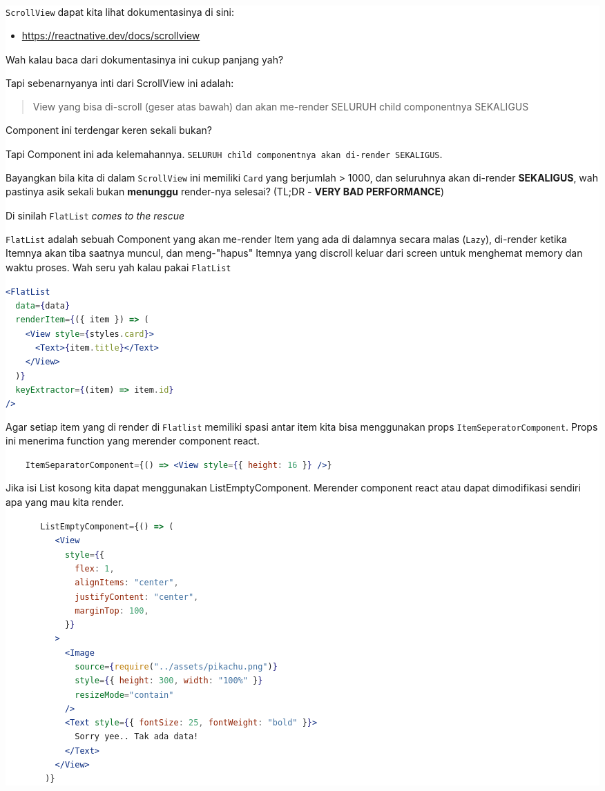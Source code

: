 `ScrollView` dapat kita lihat dokumentasinya di sini:

- https://reactnative.dev/docs/scrollview

Wah kalau baca dari dokumentasinya ini cukup panjang yah?

Tapi sebenarnyanya inti dari ScrollView ini adalah:

> View yang bisa di-scroll (geser atas bawah) dan akan me-render SELURUH child componentnya SEKALIGUS

Component ini terdengar keren sekali bukan?

Tapi Component ini ada kelemahannya. `SELURUH child componentnya akan di-render SEKALIGUS`.

Bayangkan bila kita di dalam `ScrollView` ini memiliki `Card` yang berjumlah > 1000, dan seluruhnya akan di-render **SEKALIGUS**, wah pastinya asik sekali bukan **menunggu** render-nya selesai? (TL;DR - **VERY BAD PERFORMANCE**)

Di sinilah `FlatList` _comes to the rescue_

`FlatList` adalah sebuah Component yang akan me-render Item yang ada di dalamnya secara malas (`Lazy`), di-render ketika Itemnya akan tiba saatnya muncul, dan meng-"hapus" Itemnya yang discroll keluar dari screen untuk menghemat memory dan waktu proses. Wah seru yah kalau pakai `FlatList`

```jsx
<FlatList
  data={data}
  renderItem={({ item }) => (
    <View style={styles.card}>
      <Text>{item.title}</Text>
    </View>
  )}
  keyExtractor={(item) => item.id}
/>
```

Agar setiap item yang di render di `Flatlist` memiliki spasi antar item kita bisa menggunakan props `ItemSeperatorComponent`. Props ini menerima function yang merender component react.

```jsx
    ItemSeparatorComponent={() => <View style={{ height: 16 }} />}
```

Jika isi List kosong kita dapat menggunakan ListEmptyComponent. Merender component react atau dapat dimodifikasi sendiri apa yang mau kita render.

```jsx
       ListEmptyComponent={() => (
          <View
            style={{
              flex: 1,
              alignItems: "center",
              justifyContent: "center",
              marginTop: 100,
            }}
          >
            <Image
              source={require("../assets/pikachu.png")}
              style={{ height: 300, width: "100%" }}
              resizeMode="contain"
            />
            <Text style={{ fontSize: 25, fontWeight: "bold" }}>
              Sorry yee.. Tak ada data!
            </Text>
          </View>
        )}
```
